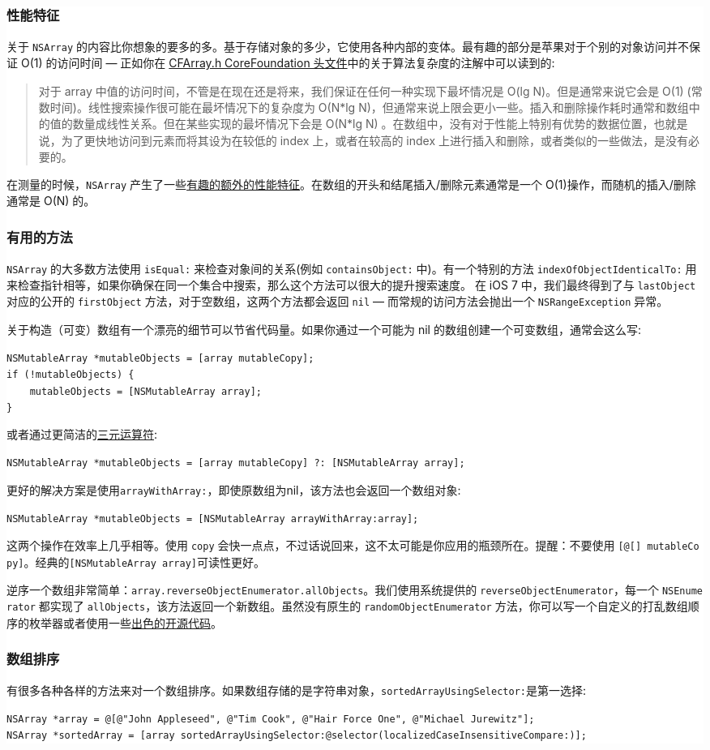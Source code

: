 <h3 id="">性能特征</h3>

<p>关于 <code>NSArray</code> 的内容比你想象的要多的多。基于存储对象的多少，它使用各种内部的变体。最有趣的部分是苹果对于个别的对象访问并不保证 O(1) 的访问时间 — 正如你在 <a href="http://www.opensource.apple.com/source/CF/CF-855.11/CFArray.h">CFArray.h CoreFoundation 头文件</a>中的关于算法复杂度的注解中可以读到的:</p>

<blockquote>
  <p>对于 array 中值的访问时间，不管是在现在还是将来，我们保证在任何一种实现下最坏情况是 O(lg N)。但是通常来说它会是 O(1) (常数时间)。线性搜索操作很可能在最坏情况下的复杂度为 O(N*lg N)，但通常来说上限会更小一些。插入和删除操作耗时通常和数组中的值的数量成线性关系。但在某些实现的最坏情况下会是 O(N*lg N) 。在数组中，没有对于性能上特别有优势的数据位置，也就是说，为了更快地访问到元素而将其设为在较低的 index 上，或者在较高的 index 上进行插入和删除，或者类似的一些做法，是没有必要的。</p>
</blockquote>

<p>在测量的时候，<code>NSArray</code> 产生了一些<a href="http://ridiculousfish.com/blog/posts/array.html">有趣的额外的性能特征</a>。在数组的开头和结尾插入/删除元素通常是一个 O(1)操作，而随机的插入/删除通常是 O(N) 的。</p>

<h3 id="">有用的方法</h3>

<p><code>NSArray</code> 的大多数方法使用 <code>isEqual:</code> 来检查对象间的关系(例如 <code>containsObject:</code> 中)。有一个特别的方法 <code>indexOfObjectIdenticalTo:</code> 用来检查指针相等，如果你确保在同一个集合中搜索，那么这个方法可以很大的提升搜索速度。
在 iOS 7 中，我们最终得到了与 <code>lastObject</code> 对应的公开的 <code>firstObject</code> 方法，对于空数组，这两个方法都会返回 <code>nil</code> — 而常规的访问方法会抛出一个 <code>NSRangeException</code> 异常。</p>

<p>关于构造（可变）数组有一个漂亮的细节可以节省代码量。如果你通过一个可能为 nil 的数组创建一个可变数组，通常会这么写:</p>

```objc
NSMutableArray *mutableObjects = [array mutableCopy];
if (!mutableObjects) {
    mutableObjects = [NSMutableArray array];
}
```

<p>或者通过更简洁的<a href="http://en.wikipedia.org/wiki/%3F:">三元运算符</a>:</p>

```objc
NSMutableArray *mutableObjects = [array mutableCopy] ?: [NSMutableArray array];
```

<p>更好的解决方案是使用<code>arrayWithArray:</code>，即使原数组为nil，该方法也会返回一个数组对象:</p>

```objc
NSMutableArray *mutableObjects = [NSMutableArray arrayWithArray:array];
```

<p>这两个操作在效率上几乎相等。使用 <code>copy</code> 会快一点点，不过话说回来，这不太可能是你应用的瓶颈所在。提醒：不要使用 <code>[@[] mutableCopy]</code>。经典的<code>[NSMutableArray array]</code>可读性更好。</p>

<p>逆序一个数组非常简单：<code>array.reverseObjectEnumerator.allObjects</code>。我们使用系统提供的 <code>reverseObjectEnumerator</code>，每一个 <code>NSEnumerator</code> 都实现了 <code>allObjects</code>，该方法返回一个新数组。虽然没有原生的 <code>randomObjectEnumerator</code> 方法，你可以写一个自定义的打乱数组顺序的枚举器或者使用一些<a href="https://github.com/mattt/TTTRandomizedEnumerator/blob/master/TTTRandomizedEnumerator/TTTRandomizedEnumerator.m">出色的开源代码</a>。</p>

<h3 id="">数组排序</h3>

<p>有很多各种各样的方法来对一个数组排序。如果数组存储的是字符串对象，<code>sortedArrayUsingSelector:</code>是第一选择:</p>

```objc
NSArray *array = @[@"John Appleseed", @"Tim Cook", @"Hair Force One", @"Michael Jurewitz"];
NSArray *sortedArray = [array sortedArrayUsingSelector:@selector(localizedCaseInsensitiveCompare:)];
```
